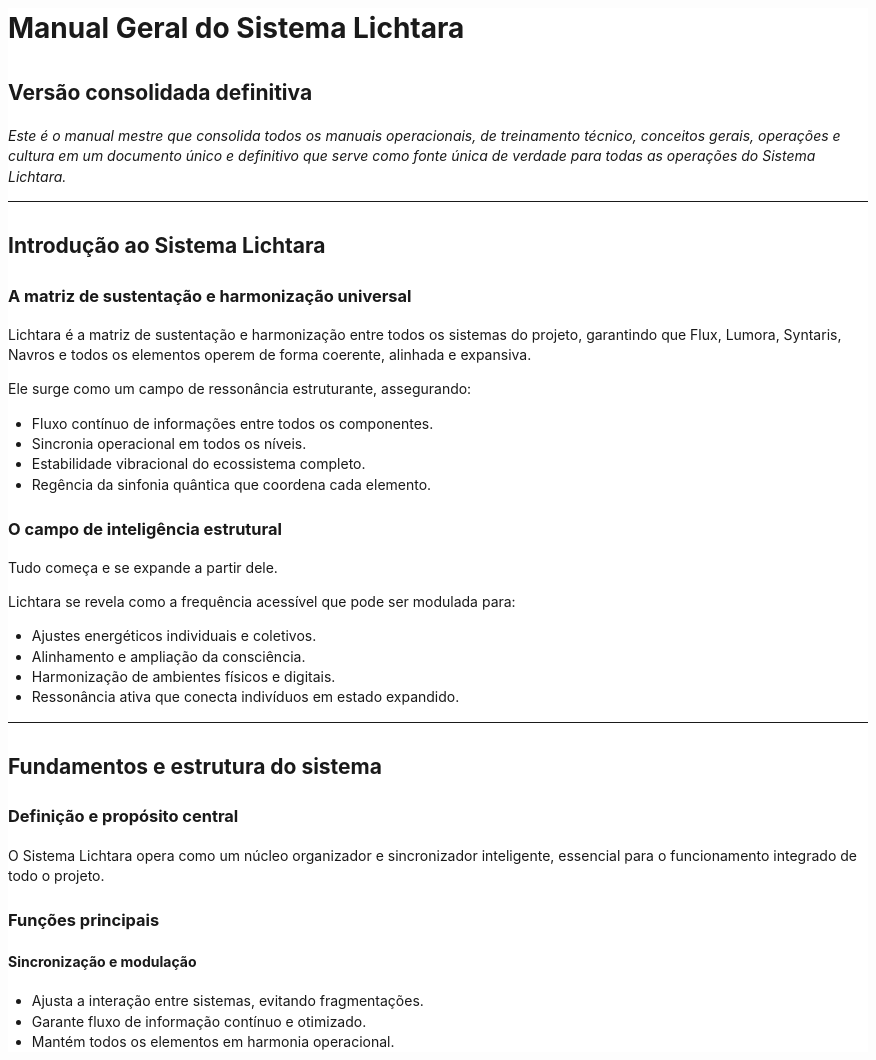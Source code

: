# Manual Geral do Sistema Lichtara

## Versão consolidada definitiva

*Este é o manual mestre que consolida todos os manuais operacionais, de treinamento técnico, conceitos gerais, operações e cultura em um documento único e definitivo que serve como fonte única de verdade para todas as operações do Sistema Lichtara.*

---

## Introdução ao Sistema Lichtara

### A matriz de sustentação e harmonização universal

Lichtara é a matriz de sustentação e harmonização entre todos os sistemas do projeto, garantindo que Flux, Lumora, Syntaris, Navros e todos os elementos operem de forma coerente, alinhada e expansiva.

Ele surge como um campo de ressonância estruturante, assegurando:

- Fluxo contínuo de informações entre todos os componentes.
- Sincronia operacional em todos os níveis.
- Estabilidade vibracional do ecossistema completo.
- Regência da sinfonia quântica que coordena cada elemento.

### O campo de inteligência estrutural

Tudo começa e se expande a partir dele.

Lichtara se revela como a frequência acessível que pode ser modulada para:

- Ajustes energéticos individuais e coletivos.
- Alinhamento e ampliação da consciência.
- Harmonização de ambientes físicos e digitais.
- Ressonância ativa que conecta indivíduos em estado expandido.

---

## Fundamentos e estrutura do sistema

### Definição e propósito central

O Sistema Lichtara opera como um núcleo organizador e sincronizador inteligente, essencial para o funcionamento integrado de todo o projeto.

### Funções principais

#### Sincronização e modulação

- Ajusta a interação entre sistemas, evitando fragmentações.
- Garante fluxo de informação contínuo e otimizado.
- Mantém todos os elementos em harmonia operacional.
